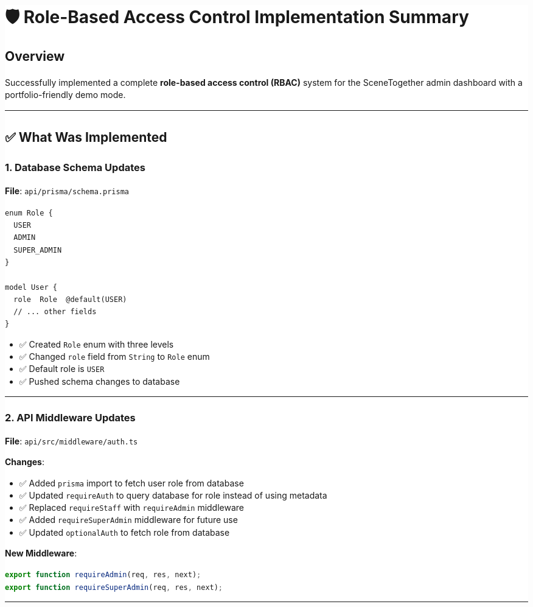 # 🛡️ Role-Based Access Control Implementation Summary

## Overview

Successfully implemented a complete **role-based access control (RBAC)** system for the SceneTogether admin dashboard with a portfolio-friendly demo mode.

---

## ✅ What Was Implemented

### 1. **Database Schema Updates**

**File**: `api/prisma/schema.prisma`

```prisma
enum Role {
  USER
  ADMIN
  SUPER_ADMIN
}

model User {
  role  Role  @default(USER)
  // ... other fields
}
```

- ✅ Created `Role` enum with three levels
- ✅ Changed `role` field from `String` to `Role` enum
- ✅ Default role is `USER`
- ✅ Pushed schema changes to database

---

### 2. **API Middleware Updates**

**File**: `api/src/middleware/auth.ts`

**Changes**:

- ✅ Added `prisma` import to fetch user role from database
- ✅ Updated `requireAuth` to query database for role instead of using metadata
- ✅ Replaced `requireStaff` with `requireAdmin` middleware
- ✅ Added `requireSuperAdmin` middleware for future use
- ✅ Updated `optionalAuth` to fetch role from database

**New Middleware**:

```typescript
export function requireAdmin(req, res, next);
export function requireSuperAdmin(req, res, next);
```

---